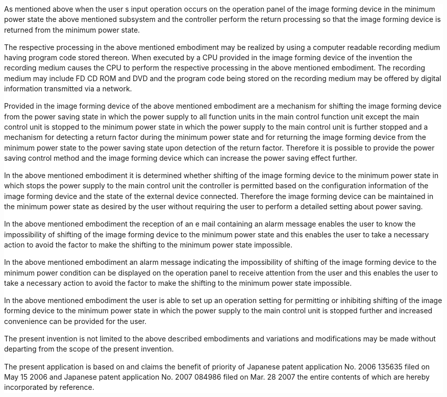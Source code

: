 As mentioned above when the user s input operation occurs on the operation panel of the image forming device in the minimum power state the above mentioned subsystem and the controller perform the return processing so that the image forming device is returned from the minimum power state.

The respective processing in the above mentioned embodiment may be realized by using a computer readable recording medium having program code stored thereon. When executed by a CPU provided in the image forming device of the invention the recording medium causes the CPU to perform the respective processing in the above mentioned embodiment. The recording medium may include FD CD ROM and DVD and the program code being stored on the recording medium may be offered by digital information transmitted via a network.

Provided in the image forming device of the above mentioned embodiment are a mechanism for shifting the image forming device from the power saving state in which the power supply to all function units in the main control function unit except the main control unit is stopped to the minimum power state in which the power supply to the main control unit is further stopped and a mechanism for detecting a return factor during the minimum power state and for returning the image forming device from the minimum power state to the power saving state upon detection of the return factor. Therefore it is possible to provide the power saving control method and the image forming device which can increase the power saving effect further.

In the above mentioned embodiment it is determined whether shifting of the image forming device to the minimum power state in which stops the power supply to the main control unit the controller is permitted based on the configuration information of the image forming device and the state of the external device connected. Therefore the image forming device can be maintained in the minimum power state as desired by the user without requiring the user to perform a detailed setting about power saving.

In the above mentioned embodiment the reception of an e mail containing an alarm message enables the user to know the impossibility of shifting of the image forming device to the minimum power state and this enables the user to take a necessary action to avoid the factor to make the shifting to the minimum power state impossible.

In the above mentioned embodiment an alarm message indicating the impossibility of shifting of the image forming device to the minimum power condition can be displayed on the operation panel to receive attention from the user and this enables the user to take a necessary action to avoid the factor to make the shifting to the minimum power state impossible.

In the above mentioned embodiment the user is able to set up an operation setting for permitting or inhibiting shifting of the image forming device to the minimum power state in which the power supply to the main control unit is stopped further and increased convenience can be provided for the user.

The present invention is not limited to the above described embodiments and variations and modifications may be made without departing from the scope of the present invention.

The present application is based on and claims the benefit of priority of Japanese patent application No. 2006 135635 filed on May 15 2006 and Japanese patent application No. 2007 084986 filed on Mar. 28 2007 the entire contents of which are hereby incorporated by reference.

